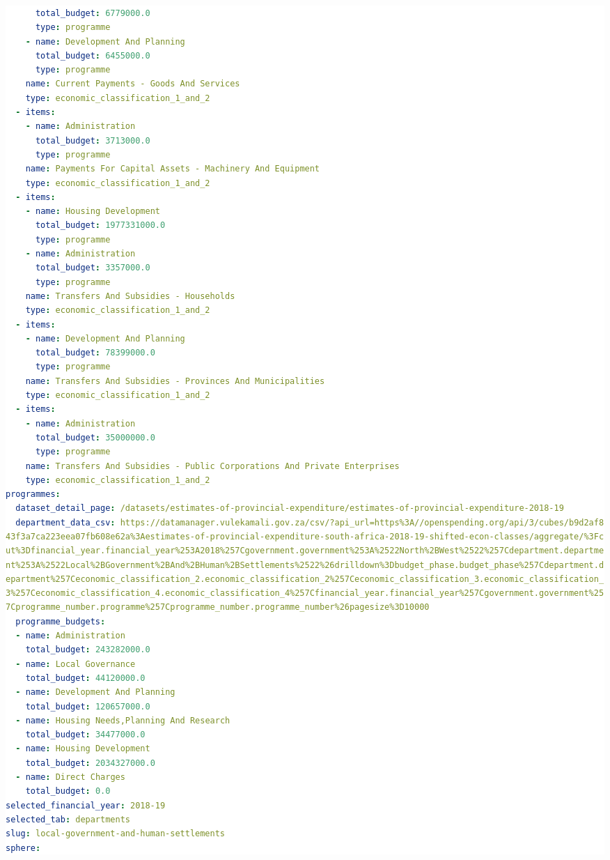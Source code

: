 ```yaml
      total_budget: 6779000.0
      type: programme
    - name: Development And Planning
      total_budget: 6455000.0
      type: programme
    name: Current Payments - Goods And Services
    type: economic_classification_1_and_2
  - items:
    - name: Administration
      total_budget: 3713000.0
      type: programme
    name: Payments For Capital Assets - Machinery And Equipment
    type: economic_classification_1_and_2
  - items:
    - name: Housing Development
      total_budget: 1977331000.0
      type: programme
    - name: Administration
      total_budget: 3357000.0
      type: programme
    name: Transfers And Subsidies - Households
    type: economic_classification_1_and_2
  - items:
    - name: Development And Planning
      total_budget: 78399000.0
      type: programme
    name: Transfers And Subsidies - Provinces And Municipalities
    type: economic_classification_1_and_2
  - items:
    - name: Administration
      total_budget: 35000000.0
      type: programme
    name: Transfers And Subsidies - Public Corporations And Private Enterprises
    type: economic_classification_1_and_2
programmes:
  dataset_detail_page: /datasets/estimates-of-provincial-expenditure/estimates-of-provincial-expenditure-2018-19
  department_data_csv: https://datamanager.vulekamali.gov.za/csv/?api_url=https%3A//openspending.org/api/3/cubes/b9d2af843f3a7ca223eea07fb608e62a%3Aestimates-of-provincial-expenditure-south-africa-2018-19-shifted-econ-classes/aggregate/%3Fcut%3Dfinancial_year.financial_year%253A2018%257Cgovernment.government%253A%2522North%2BWest%2522%257Cdepartment.department%253A%2522Local%2BGovernment%2BAnd%2BHuman%2BSettlements%2522%26drilldown%3Dbudget_phase.budget_phase%257Cdepartment.department%257Ceconomic_classification_2.economic_classification_2%257Ceconomic_classification_3.economic_classification_3%257Ceconomic_classification_4.economic_classification_4%257Cfinancial_year.financial_year%257Cgovernment.government%257Cprogramme_number.programme%257Cprogramme_number.programme_number%26pagesize%3D10000
  programme_budgets:
  - name: Administration
    total_budget: 243282000.0
  - name: Local Governance
    total_budget: 44120000.0
  - name: Development And Planning
    total_budget: 120657000.0
  - name: Housing Needs,Planning And Research
    total_budget: 34477000.0
  - name: Housing Development
    total_budget: 2034327000.0
  - name: Direct Charges
    total_budget: 0.0
selected_financial_year: 2018-19
selected_tab: departments
slug: local-government-and-human-settlements
sphere:
```